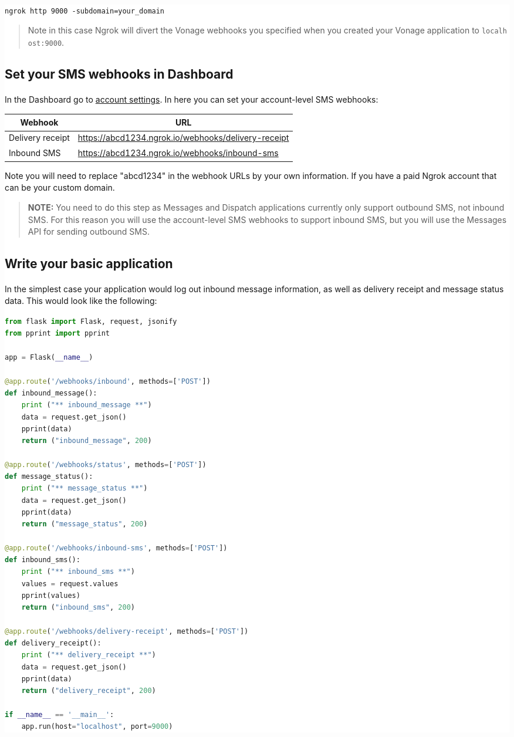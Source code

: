 ``` shell
ngrok http 9000 -subdomain=your_domain
```

> Note in this case Ngrok will divert the Vonage webhooks you specified when you created your Vonage application to `localhost:9000`.

## Set your SMS webhooks in Dashboard

In the Dashboard go to [account settings](https://dashboard.nexmo.com/settings). In here you can set your account-level SMS webhooks:

Webhook | URL
---|---
Delivery receipt | https://abcd1234.ngrok.io/webhooks/delivery-receipt
Inbound SMS | https://abcd1234.ngrok.io/webhooks/inbound-sms

Note you will need to replace "abcd1234" in the webhook URLs by your own information. If you have a paid Ngrok account that can be your custom domain.

> **NOTE:** You need to do this step as Messages and Dispatch applications currently only support outbound SMS, not inbound SMS. For this reason you will use the account-level SMS webhooks to support inbound SMS, but you will use the Messages API for sending outbound SMS.

## Write your basic application

In the simplest case your application would log out inbound message information, as well as delivery receipt and message status data. This would look like the following:

``` python
from flask import Flask, request, jsonify
from pprint import pprint

app = Flask(__name__)

@app.route('/webhooks/inbound', methods=['POST'])
def inbound_message():
    print ("** inbound_message **")
    data = request.get_json()
    pprint(data)
    return ("inbound_message", 200)

@app.route('/webhooks/status', methods=['POST'])
def message_status():
    print ("** message_status **")
    data = request.get_json()
    pprint(data)
    return ("message_status", 200)

@app.route('/webhooks/inbound-sms', methods=['POST'])
def inbound_sms():
    print ("** inbound_sms **")
    values = request.values
    pprint(values)
    return ("inbound_sms", 200)

@app.route('/webhooks/delivery-receipt', methods=['POST'])
def delivery_receipt():
    print ("** delivery_receipt **")
    data = request.get_json()
    pprint(data)
    return ("delivery_receipt", 200)

if __name__ == '__main__':
    app.run(host="localhost", port=9000)
```

